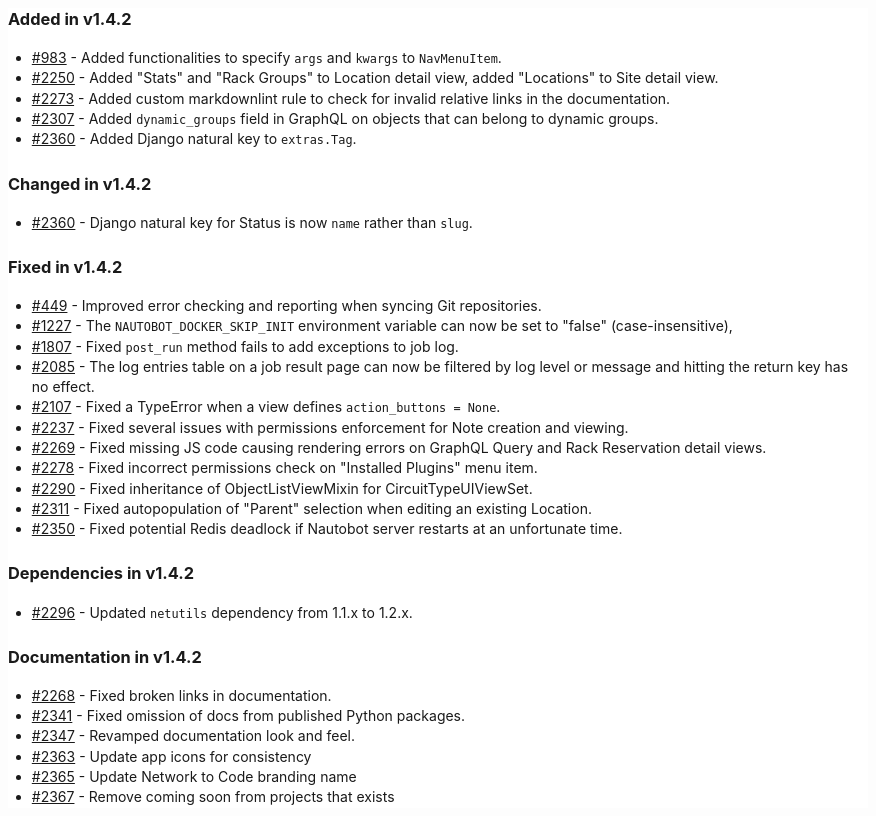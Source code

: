 ### Added in v1.4.2

- [#983](https://github.com/nautobot/nautobot/issues/983) - Added functionalities to specify `args` and `kwargs` to `NavMenuItem`.
- [#2250](https://github.com/nautobot/nautobot/issues/2250) - Added "Stats" and "Rack Groups" to Location detail view, added "Locations" to Site detail view.
- [#2273](https://github.com/nautobot/nautobot/issues/2273) - Added custom markdownlint rule to check for invalid relative links in the documentation.
- [#2307](https://github.com/nautobot/nautobot/issues/2307) - Added `dynamic_groups` field in GraphQL on objects that can belong to dynamic groups.
- [#2360](https://github.com/nautobot/nautobot/pull/2360) - Added Django natural key to `extras.Tag`.

### Changed in v1.4.2

- [#2360](https://github.com/nautobot/nautobot/pull/2360) - Django natural key for Status is now `name` rather than `slug`.

### Fixed in v1.4.2

- [#449](https://github.com/nautobot/nautobot/issues/449) - Improved error checking and reporting when syncing Git repositories.
- [#1227](https://github.com/nautobot/nautobot/issues/1227) - The `NAUTOBOT_DOCKER_SKIP_INIT` environment variable can now be set to "false" (case-insensitive),
- [#1807](https://github.com/nautobot/nautobot/issues/1807) - Fixed `post_run` method fails to add exceptions to job log.
- [#2085](https://github.com/nautobot/nautobot/issues/2085) - The log entries table on a job result page can now be filtered by log level or message and hitting the return key has no effect.
- [#2107](https://github.com/nautobot/nautobot/issues/2107) - Fixed a TypeError when a view defines `action_buttons = None`.
- [#2237](https://github.com/nautobot/nautobot/issues/2237) - Fixed several issues with permissions enforcement for Note creation and viewing.
- [#2269](https://github.com/nautobot/nautobot/issues/2269) - Fixed missing JS code causing rendering errors on GraphQL Query and Rack Reservation detail views.
- [#2278](https://github.com/nautobot/nautobot/issues/2278) - Fixed incorrect permissions check on "Installed Plugins" menu item.
- [#2290](https://github.com/nautobot/nautobot/issues/2290) - Fixed inheritance of ObjectListViewMixin for CircuitTypeUIViewSet.
- [#2311](https://github.com/nautobot/nautobot/issues/2311) - Fixed autopopulation of "Parent" selection when editing an existing Location.
- [#2350](https://github.com/nautobot/nautobot/issues/2350) - Fixed potential Redis deadlock if Nautobot server restarts at an unfortunate time.

### Dependencies in v1.4.2

- [#2296](https://github.com/nautobot/nautobot/pull/2296) - Updated `netutils` dependency from 1.1.x to 1.2.x.

### Documentation in v1.4.2

- [#2268](https://github.com/nautobot/nautobot/pull/2268) - Fixed broken links in documentation.
- [#2341](https://github.com/nautobot/nautobot/issues/2341) - Fixed omission of docs from published Python packages.
- [#2347](https://github.com/nautobot/nautobot/pull/2347) - Revamped documentation look and feel.
- [#2363](https://github.com/nautobot/nautobot/pull/2363) - Update app icons for consistency
- [#2365](https://github.com/nautobot/nautobot/pull/2365) - Update Network to Code branding name
- [#2367](https://github.com/nautobot/nautobot/pull/2367) - Remove coming soon from projects that exists
